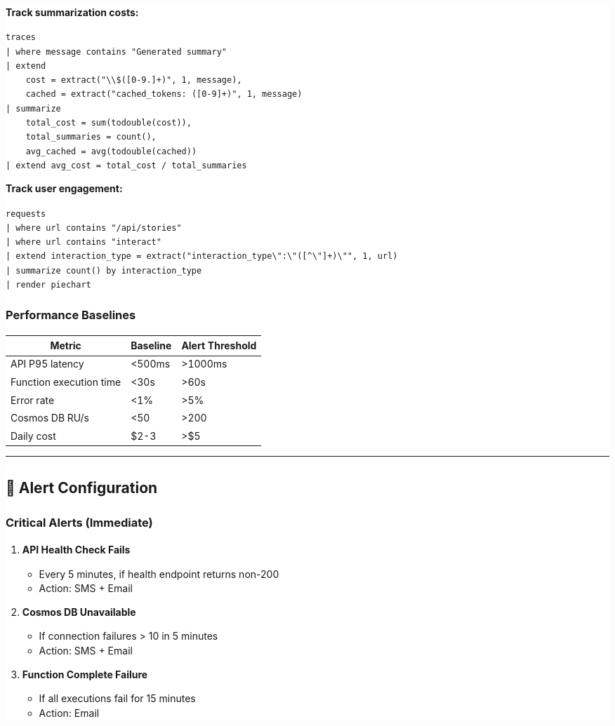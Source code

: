 **Track summarization costs:**
```kusto
traces
| where message contains "Generated summary"
| extend 
    cost = extract("\\$([0-9.]+)", 1, message),
    cached = extract("cached_tokens: ([0-9]+)", 1, message)
| summarize 
    total_cost = sum(todouble(cost)),
    total_summaries = count(),
    avg_cached = avg(todouble(cached))
| extend avg_cost = total_cost / total_summaries
```

**Track user engagement:**
```kusto
requests
| where url contains "/api/stories"
| where url contains "interact"
| extend interaction_type = extract("interaction_type\":\"([^\"]+)\"", 1, url)
| summarize count() by interaction_type
| render piechart
```

### Performance Baselines

| Metric | Baseline | Alert Threshold |
|--------|----------|-----------------|
| API P95 latency | <500ms | >1000ms |
| Function execution time | <30s | >60s |
| Error rate | <1% | >5% |
| Cosmos DB RU/s | <50 | >200 |
| Daily cost | $2-3 | >$5 |

---

## 🔔 Alert Configuration

### Critical Alerts (Immediate)

1. **API Health Check Fails**
   - Every 5 minutes, if health endpoint returns non-200
   - Action: SMS + Email

2. **Cosmos DB Unavailable**
   - If connection failures > 10 in 5 minutes
   - Action: SMS + Email

3. **Function Complete Failure**
   - If all executions fail for 15 minutes
   - Action: Email

